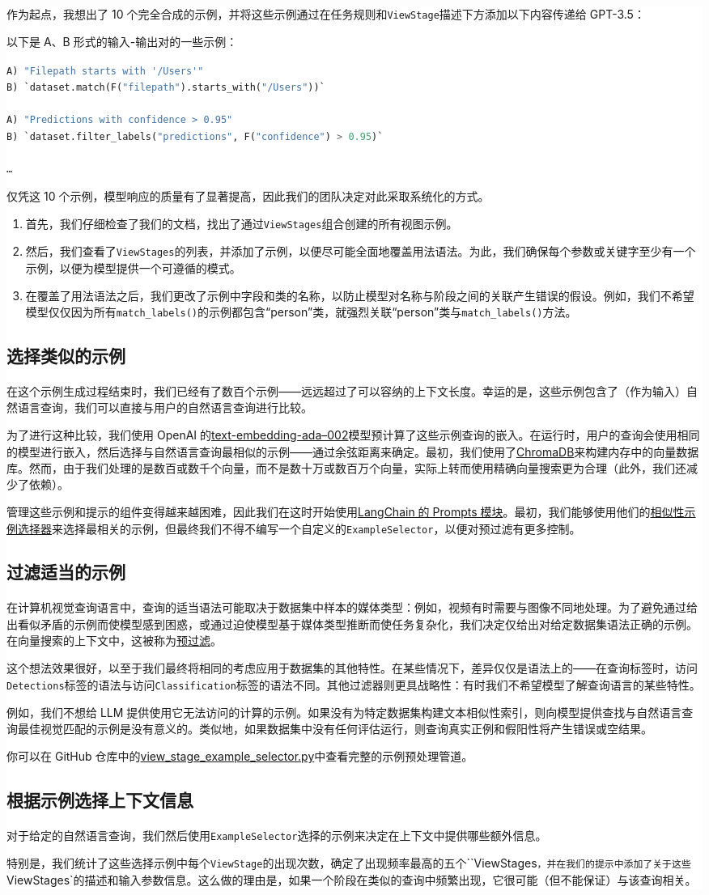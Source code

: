 作为起点，我想出了 10 个完全合成的示例，并将这些示例通过在任务规则和`ViewStage`描述下方添加以下内容传递给 GPT-3.5：

以下是 A、B 形式的输入-输出对的一些示例：

```py
A) "Filepath starts with '/Users'"
B) `dataset.match(F("filepath").starts_with("/Users"))`

A) "Predictions with confidence > 0.95"
B) `dataset.filter_labels("predictions", F("confidence") > 0.95)`

…
```

仅凭这 10 个示例，模型响应的质量有了显著提高，因此我们的团队决定对此采取系统化的方式。

1.  首先，我们仔细检查了我们的文档，找出了通过`ViewStages`组合创建的所有视图示例。

1.  然后，我们查看了`ViewStages`的列表，并添加了示例，以便尽可能全面地覆盖用法语法。为此，我们确保每个参数或关键字至少有一个示例，以便为模型提供一个可遵循的模式。

1.  在覆盖了用法语法之后，我们更改了示例中字段和类的名称，以防止模型对名称与阶段之间的关联产生错误的假设。例如，我们不希望模型仅仅因为所有`match_labels()`的示例都包含“person”类，就强烈关联“person”类与`match_labels()`方法。

## 选择类似的示例

在这个示例生成过程结束时，我们已经有了数百个示例——远远超过了可以容纳的上下文长度。幸运的是，这些示例包含了（作为输入）自然语言查询，我们可以直接与用户的自然语言查询进行比较。

为了进行这种比较，我们使用 OpenAI 的[text-embedding-ada–002](https://openai.com/blog/new-and-improved-embedding-model)模型预计算了这些示例查询的嵌入。在运行时，用户的查询会使用相同的模型进行嵌入，然后选择与自然语言查询最相似的示例——通过余弦距离来确定。最初，我们使用了[ChromaDB](https://www.trychroma.com/)来构建内存中的向量数据库。然而，由于我们处理的是数百或数千个向量，而不是数十万或数百万个向量，实际上转而使用精确向量搜索更为合理（此外，我们还减少了依赖）。

管理这些示例和提示的组件变得越来越困难，因此我们在这时开始使用[LangChain 的 Prompts 模块](https://python.langchain.com/en/latest/modules/prompts.html)。最初，我们能够使用他们的[相似性示例选择器](https://python.langchain.com/en/latest/modules/prompts/example_selectors/examples/similarity.html)来选择最相关的示例，但最终我们不得不编写一个自定义的`ExampleSelector`，以便对预过滤有更多控制。

## 过滤适当的示例

在计算机视觉查询语言中，查询的适当语法可能取决于数据集中样本的媒体类型：例如，视频有时需要与图像不同地处理。为了避免通过给出看似矛盾的示例而使模型感到困惑，或通过迫使模型基于媒体类型推断而使任务复杂化，我们决定仅给出对给定数据集语法正确的示例。在向量搜索的上下文中，这被称为[预过滤](https://weaviate.io/developers/weaviate/concepts/prefiltering)。

这个想法效果很好，以至于我们最终将相同的考虑应用于数据集的其他特性。在某些情况下，差异仅仅是语法上的——在查询标签时，访问`Detections`标签的语法与访问`Classification`标签的语法不同。其他过滤器则更具战略性：有时我们不希望模型了解查询语言的某些特性。

例如，我们不想给 LLM 提供使用它无法访问的计算的示例。如果没有为特定数据集构建文本相似性索引，则向模型提供查找与自然语言查询最佳视觉匹配的示例是没有意义的。类似地，如果数据集中没有任何评估运行，则查询真实正例和假阳性将产生错误或空结果。

你可以在 GitHub 仓库中的[view_stage_example_selector.py](https://github.com/voxel51/voxelgpt/blob/main/links/view_stage_example_selector.py)中查看完整的示例预处理管道。

## 根据示例选择上下文信息

对于给定的自然语言查询，我们然后使用`ExampleSelector`选择的示例来决定在上下文中提供哪些额外信息。

特别是，我们统计了这些选择示例中每个`ViewStage`的出现次数，确定了出现频率最高的五个``ViewStages`，并在我们的提示中添加了关于这些`ViewStages`的描述和输入参数信息。这么做的理由是，如果一个阶段在类似的查询中频繁出现，它很可能（但不能保证）与该查询相关。
